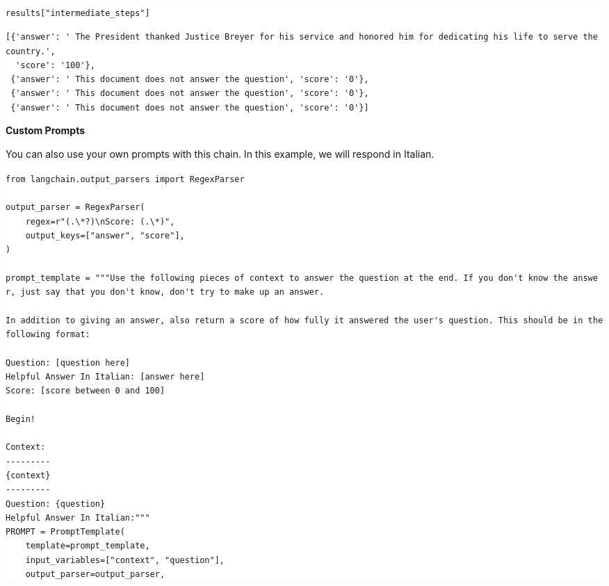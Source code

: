 








```
results["intermediate_steps"]

```








```
[{'answer': ' The President thanked Justice Breyer for his service and honored him for dedicating his life to serve the country.',
  'score': '100'},
 {'answer': ' This document does not answer the question', 'score': '0'},
 {'answer': ' This document does not answer the question', 'score': '0'},
 {'answer': ' This document does not answer the question', 'score': '0'}]

```






**Custom Prompts** 




 You can also use your own prompts with this chain. In this example, we will respond in Italian.
 







```
from langchain.output_parsers import RegexParser

output_parser = RegexParser(
    regex=r"(.\*?)\nScore: (.\*)",
    output_keys=["answer", "score"],
)

prompt_template = """Use the following pieces of context to answer the question at the end. If you don't know the answer, just say that you don't know, don't try to make up an answer.

In addition to giving an answer, also return a score of how fully it answered the user's question. This should be in the following format:

Question: [question here]
Helpful Answer In Italian: [answer here]
Score: [score between 0 and 100]

Begin!

Context:
---------
{context}
---------
Question: {question}
Helpful Answer In Italian:"""
PROMPT = PromptTemplate(
    template=prompt_template,
    input_variables=["context", "question"],
    output_parser=output_parser,
```